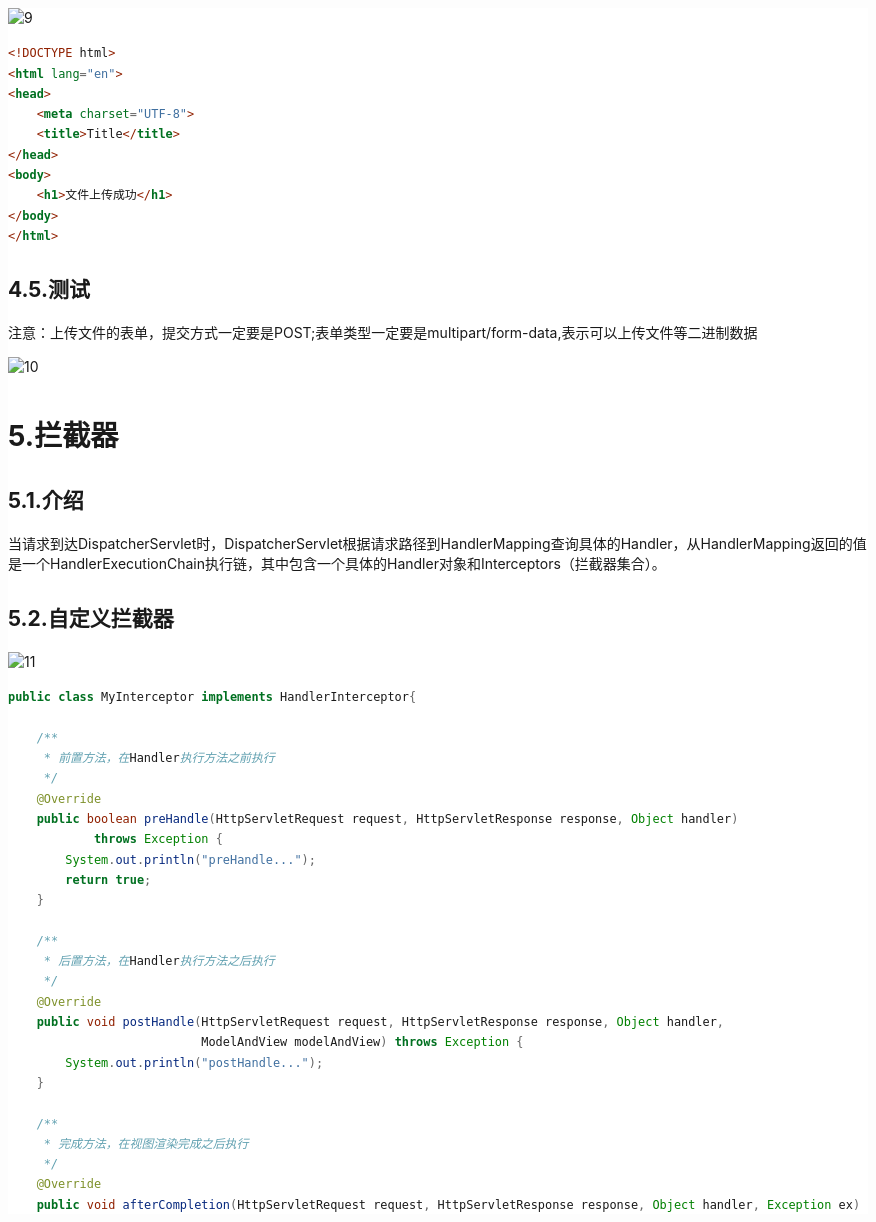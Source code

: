 ![9](Img/9.png)

```html
<!DOCTYPE html>
<html lang="en">
<head>
    <meta charset="UTF-8">
    <title>Title</title>
</head>
<body>
    <h1>文件上传成功</h1>
</body>
</html>
```

## 4.5.测试

注意：上传文件的表单，提交方式一定要是POST;表单类型一定要是multipart/form-data,表示可以上传文件等二进制数据

![10](Img/10.png)

# 5.拦截器

## 5.1.介绍

当请求到达DispatcherServlet时，DispatcherServlet根据请求路径到HandlerMapping查询具体的Handler，从HandlerMapping返回的值是一个HandlerExecutionChain执行链，其中包含一个具体的Handler对象和Interceptors（拦截器集合）。

## 5.2.自定义拦截器

![11](Img/11.png)

```java
public class MyInterceptor implements HandlerInterceptor{

    /**
     * 前置方法，在Handler执行方法之前执行
     */
    @Override
    public boolean preHandle(HttpServletRequest request, HttpServletResponse response, Object handler)
            throws Exception {
        System.out.println("preHandle...");
        return true;
    }

    /**
     * 后置方法，在Handler执行方法之后执行
     */
    @Override
    public void postHandle(HttpServletRequest request, HttpServletResponse response, Object handler,
                           ModelAndView modelAndView) throws Exception {
        System.out.println("postHandle...");
    }

    /**
     * 完成方法，在视图渲染完成之后执行
     */
    @Override
    public void afterCompletion(HttpServletRequest request, HttpServletResponse response, Object handler, Exception ex)
```